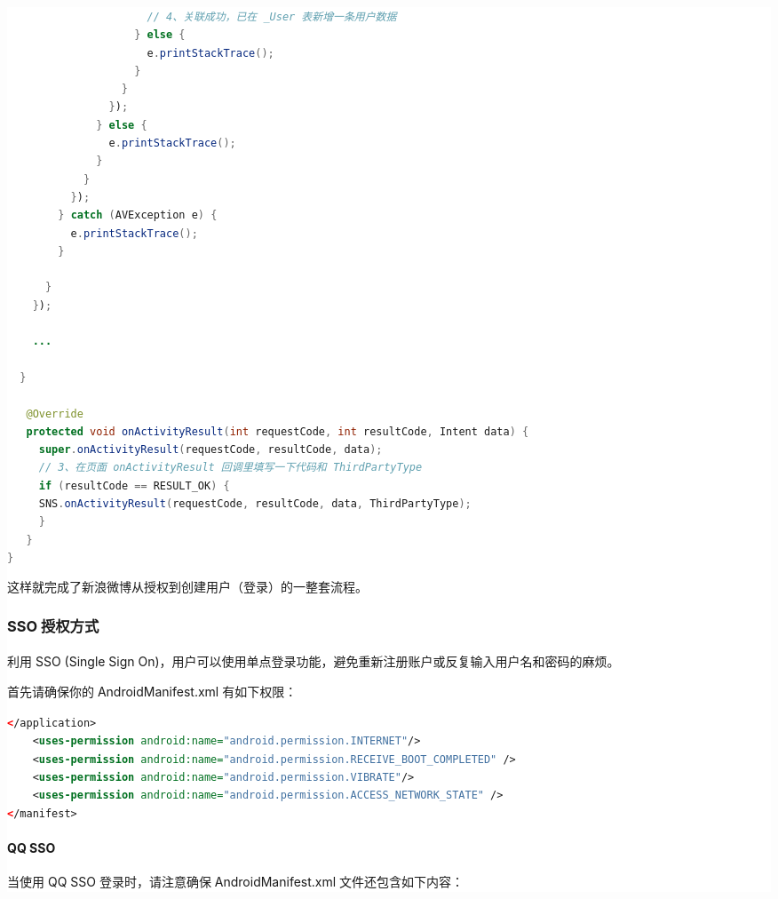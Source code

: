 ```java
                      // 4、关联成功，已在 _User 表新增一条用户数据
                    } else {
                      e.printStackTrace();
                    }
                  }
                });
              } else {
                e.printStackTrace();
              }
            }
          });
        } catch (AVException e) {
          e.printStackTrace();
        }

      }
    });
    
    ...
    
  }

   @Override
   protected void onActivityResult(int requestCode, int resultCode, Intent data) {
     super.onActivityResult(requestCode, resultCode, data);
     // 3、在页面 onActivityResult 回调里填写一下代码和 ThirdPartyType
     if (resultCode == RESULT_OK) {
     SNS.onActivityResult(requestCode, resultCode, data, ThirdPartyType);
     }
   }
}

```

这样就完成了新浪微博从授权到创建用户（登录）的一整套流程。

### SSO 授权方式
利用 SSO (Single Sign On)，用户可以使用单点登录功能，避免重新注册账户或反复输入用户名和密码的麻烦。

首先请确保你的 AndroidManifest.xml 有如下权限：

```xml
</application>
    <uses-permission android:name="android.permission.INTERNET"/>
    <uses-permission android:name="android.permission.RECEIVE_BOOT_COMPLETED" />
    <uses-permission android:name="android.permission.VIBRATE"/>
    <uses-permission android:name="android.permission.ACCESS_NETWORK_STATE" />
</manifest>
```

#### QQ SSO
当使用 QQ SSO 登录时，请注意确保 AndroidManifest.xml 文件还包含如下内容：
